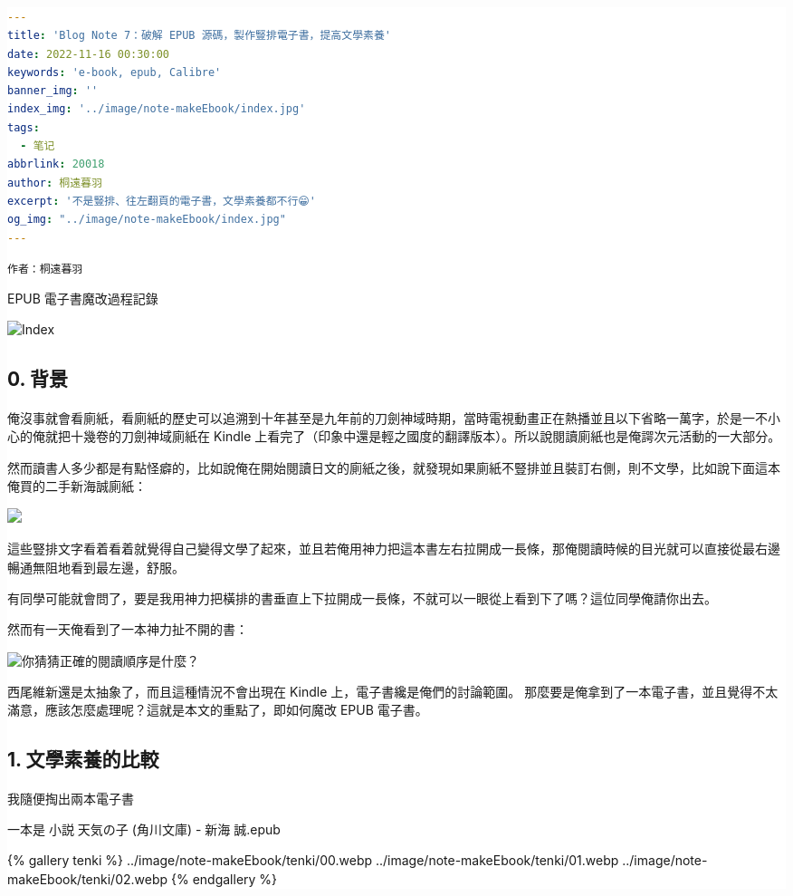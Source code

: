 ```yaml
---
title: 'Blog Note 7：破解 EPUB 源碼，製作豎排電子書，提高文學素養'
date: 2022-11-16 00:30:00
keywords: 'e-book, epub, Calibre'
banner_img: ''
index_img: '../image/note-makeEbook/index.jpg'
tags:
  - 笔记
abbrlink: 20018
author: 桐遠暮羽
excerpt: '不是豎排、往左翻頁的電子書，文學素養都不行😁'
og_img: "../image/note-makeEbook/index.jpg"
---
```


`作者：桐遠暮羽`

EPUB 電子書魔改過程記錄

![Index](../image/note-makeEbook/index.jpg)

## 0. 背景

俺沒事就會看廁紙，看廁紙的歷史可以追溯到十年甚至是九年前的刀劍神域時期，當時電視動畫正在熱播並且以下省略一萬字，於是一不小心的俺就把十幾卷的刀劍神域廁紙在 Kindle 上看完了（印象中還是輕之國度的翻譯版本）。所以說閱讀廁紙也是俺諤次元活動的一大部分。

然而讀書人多少都是有點怪癖的，比如說俺在開始閱讀日文的廁紙之後，就發現如果廁紙不豎排並且裝訂右側，則不文學，比如說下面這本俺買的二手新海誠廁紙：

![](../image/note-makeEbook/kumono.webp)

這些豎排文字看着看着就覺得自己變得文學了起來，並且若俺用神力把這本書左右拉開成一長條，那俺閱讀時候的目光就可以直接從最右邊暢通無阻地看到最左邊，舒服。

有同學可能就會問了，要是我用神力把橫排的書垂直上下拉開成一長條，不就可以一眼從上看到下了嗎？這位同學俺請你出去。

然而有一天俺看到了一本神力扯不開的書：

![你猜猜正確的閱讀順序是什麼？](../image/note-makeEbook/himeiten.webp)

西尾維新還是太抽象了，而且這種情況不會出現在 Kindle 上，電子書纔是俺們的討論範圍。
那麼要是俺拿到了一本電子書，並且覺得不太滿意，應該怎麼處理呢？這就是本文的重點了，即如何魔改 EPUB 電子書。

## 1. 文學素養的比較

我隨便掏出兩本電子書

一本是 小説 天気の子 (角川文庫) - 新海 誠.epub

{% gallery tenki %}
../image/note-makeEbook/tenki/00.webp
../image/note-makeEbook/tenki/01.webp
../image/note-makeEbook/tenki/02.webp
{% endgallery %}
<br>
